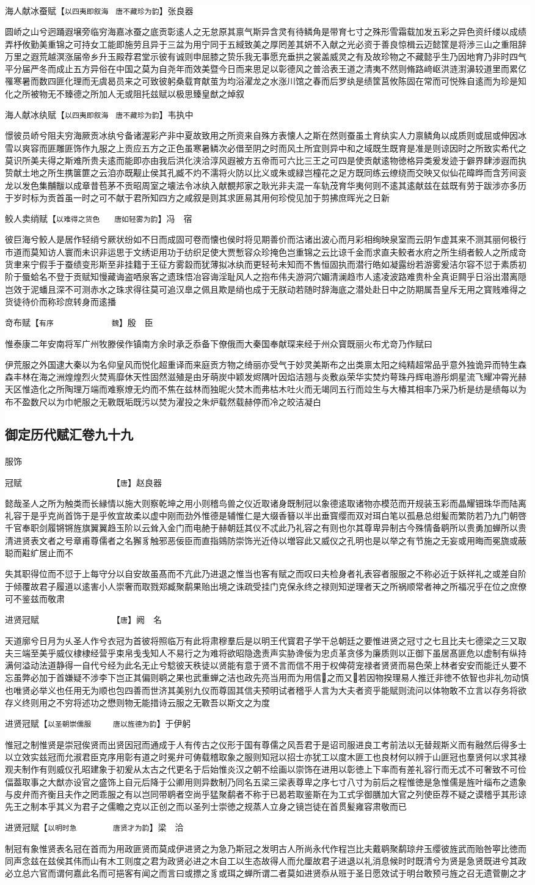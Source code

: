 海人献冰蚕赋【`以四夷即叙海　唐不藏珍为韵`】张良器  

圆峤之山兮迥踊遐壌旁临穷海嘉冰蚕之底贡彰逺人之无怠原其禀气斯异含灵有待鳞角是带育七寸之殊形雪霜载加发五彩之异色资纤缕以成绩弄杼攸勤美重锦之可持女工能即施劳且异于三盆为用宁同于五緎致美之厚罔差其妍不入献之光必资于善良惊楫云迈懿筐是将渉三山之重阻辞万里之遐荒越溟涨届帝乡升玉殿荐君堂示彼有诚则申屈膝之贽乐我无事愿充垂拱之裳盖威灵之有及故珍物之不藏懿乎生乃因地育乃非时四气平分届严冬而成止五方异俗在中国之莫为自尧年而效美暨今日而来思足以彰德风之普洽表王道之清夷不然则脩路﨑岖洪涟濧濞较道里而累亿罹寒暑而数四匪化理而无虞曷员来之可致彼躬桑载育献茧为均浴濯龙之水涨川馆之春而后罗纨是绩筐莒攸陈固在常而可悦殊自逺而为珍是知化之所被物无不臻德之所加人无或阻托兹赋以极思臻皇猷之焯叙  

海人献冰纨赋【`以四夷即叙海　唐不藏珍为韵`】韦执中  

憬彼员峤兮阻夫穷海厥贡冰纨兮备诸渥彩产非中夏故致用之所资来自殊方表懐人之斯在然则蚕虽土育纨实人力禀鳞角以成质则或屈或伸因冰雪以爽容而匪雕匪饰作九服之上贡应五方之正色虽寒暑鳞次必借至阴之时而风土所宜则异中和之域既生既育是准是则谅因时之所致实希代之莫识所美夫得之斯难所贵夫逺而能即亦由我后洪化浃洽淳风遐被方五帝而可六比三王之可四是使贡献逺物徳格异类爰发迹于僻界肆涉遐而执贽献土地之所生携箧篚之云洎亦既觏止侯其孔臧不灼不濡将火防以比义或朱或緑岂橦花之足方既同练云缭绕而交映又似仙花暐晔而含芳间衮龙以发色集黼黻以成章昔苞茅不贡昭周室之壊法令冰纨入献覩邦家之耿光非夫混一车轨茂育华夷何则不逺其逺献兹在兹既有劳于跋涉亦多历于岁时标为贡首虽一时之可不献于君所知四方之咸叙是则其求匪易其用何珍傥见加于剪拂庶晖光之日新  

鲛人卖绡赋【`以难得之货色　　唐如轻雾为韵`】冯　宿  

彼巨海兮鲛人是居作轻绡兮厥状纷如不日而成固可卷而懐也侯时将见期善价而沽诸出波心而月彩相绚映泉室而云阴乍虚其来不测其丽何极行市道而莫知访人寰而未识非运思于文绣讵用功于纺织足使大贾慙容众珍掩色岂重锦之云比谅千金而求直夫鲛者水府之所生绡者鲛人之所成竒货聿来宁假手于蚕绩变形斯至非挂籍于王征方雾縠而犹薄拟冰纨而更轻茍未知而不售恒固执而潜行皓如凝露纷若游雾爰洁尔容不愆于素质初阶于蜃蛤名不登于贡赋知慢藏诲盗哂泉客之遗珠悟冶容诲淫耻风人之抱布伟夫游洞穴媚清澜趋市人逺凌波路难贵朴全真讵闗乎日浴出潜离隠岂效于泥蟠且深不可测赤水之珠求得往莫可追汉臯之佩且欺是绡也成于无朕动若随时辞海底之潜处赴日中之防期属吾皇斥无用之寳贱难得之货徒待价而称珍庶转身而逺播  

竒布赋【`有序　　　　　　　　魏`】殷　臣  

惟泰康二年安南将军广州牧滕侯作镇南方余时承乏忝备下僚俄而大秦国奉献琛来经于州众寳既丽火布尤竒乃作赋曰  

伊荒服之外国逮大秦以为名仰皇风而悦化超重译而来庭贡方物之绮丽亦受气于妙灵美斯布之出类禀太阳之纯精超常品乎意外独诡异而特生森森丰林在海之洲煌煌烈火焚焉靡休天性固然滋殖是由牙萌炭中颖发烬隅叶因焰洁翘与炎敷焱荣华实焚灼萼珠丹辉电游彤炯星流飞耀冲霄光赫天区惟造化之所陶理万端而难察燎无灼而不焦在兹林而独昵火焚木而弗枯木吐火而无竭同五行而竝生与大椿其相率乃采乃析是纺是绩每以为布不盈数尺以为巾帊服之无斁既垢既污以焚为濯投之朱炉载然载赫停而冷之皎洁凝白  

## 御定历代赋汇卷九十九  

服饰  

冠赋　　　　　　　　　　　【`唐`】赵良器  

懿哉圣人之所为触类而长縁情以施大则察乾坤之用小则稽鸟兽之仪近取诸身既制冠以象德逺取诸物亦模范而开规装玉彩而晶耀钿珠华而陆离礼容于是乎克尚首饰于是乎攸宜故柔以虚中刚而劲外惟德是辅惟仁是大缀香簮以半出垂寳缨而双对珥白笔以孤悬总绀髪而繁防若乃九门朝啓千官奉职剑履锵锵旌旗翼翼趋玉阶以云耸入金门而电赩于赫朝廷其仪不忒此乃礼容之有则也尔其尊卑异制古今殊情备鹖所以贵勇加蝉所以贵清进贤表文者之号章甫尊儒者之名獬豸触邪恶佞臣而直指鵕防崇饰光近侍以増容此又威仪之孔明也是以举之有节施之无妄或用晦而冕旒或蔽聪而黈纩居止而不  

失其职得位而不愆于上每守分以自安故虽髙而不亢此乃进退之惟当也客有赋之而叹曰夫检身者礼表容者服服之不称必近于妖祥礼之或差自阶于倾覆故君子履道以逺害小人崇奢而取戮郑臧聚鹬果贻出境之诛疏受挂门克保永终之禄则知逆理者天之所祸顺常者神之所福况乎在位之庶僚可不鉴兹而敬肃  

进贤冠赋　　　　　　　　　【`唐`】阙　名  

天道廓兮日月为乆圣人作兮衣冠为首彼将照临万有此将肃穆羣后是以明王代寳君子学干总朝廷之要惟进贤之冠寸之七且比夫七德梁之三又取夫三端至美乎威仪棣棣经营乎束帛戋戋知人不易行之为难将欲昭隐逸责声实胁谗佞为忠贞革贪侈为廉质则以正御下虽居髙匪危以虚制有纵持满何溢动法道静得一自代兮经为此名无止兮騐彼天秩徒以贤能有意于贤不言而信不用于权俾荷宠禄者贤贤而易色荣上林者安安而能迁乆要不忘虽弊必加于首嫌疑不涉李下岂正其偏则鹖之果也武重蝉之洁也政先亮当用而为用信之而又若因物揆理易人推迁非徳不依智也非礼勿动慎也唯贤必举义也任用无为顺也包四善而世济其美别九仪而尊固其信夫预明试者稽乎人言为大夫者资乎能赋则流问以体物敢不立言以存务将欲存义终则用之不穷将述功之懋则物无能措诗云服之无斁吾以斯文之为度  

进贤冠赋【`以圣朝崇儒服　　　唐以旌德为韵`】于伊躬  

惟冠之制惟贤是崇冠俟贤而出贤因冠而通成于人有传古之仪形于国有尊儒之风吾君于是诏司服进良工考前法以无替觌斯义而有融然后得多士以立效实兹冠而允淑君臣克序用彰有道之时冕弁可俦载稽取象之服则知冠以招士亦犹工以度木匪工也良材何以辨于山匪冠也羣贤何以求其禄观夫制作有则威仪孔昭建象于初爰从太古之代更名于后始惟炎汉之朝不绘画以崇饰在进用以彰徳上下率而有差礼容行而无忒不可奢致不可俭偪葢取事之大猷亦设官之盛饰上自元后降于公卿用则异数制乃同名五梁三梁表尊卑之序七寸八寸为前后之程惟徳是急惟儒是旌叶缁布之遗象与皮弁而齐衡且夫作之罔乖服之有以岂同带鹖者空尚乎猛聚鹬者不称于已曷若取鉴斯在为工式孚御膳加大官之列使臣荐不疑之谟稽乎其形谅先王之制本乎其义为君子之儒瞻之克以正创之而以圣列士崇徳之规蒸人立身之镜岂徒在首贯髪雍容肃敬而已  

进贤冠赋【`以明时急　　　　　唐贤才为韵`】梁　洽  

制冠有象惟贤表名冠在首而为用政匪贤而莫成伊进贤之为急乃斯冠之发明古人所尚永代作程岂比夫戴鹖聚鹬琼弁玉缨彼旌武而贻咎寕比徳而同声念兹在兹侯其伟而山有木工则度之君为政贤必进之木自工以生态故得人而允厘故君子进退以礼消息候时时既清兮为贤是急贤既进兮其政必立总六官而谓何嘉此名而可挹客有闻之而言曰或摽之豸或珥之蝉所谓二者莫如进贤忝从班于圣日愿效试于明台敢预弓旌之召无遗菅蒯之才  
